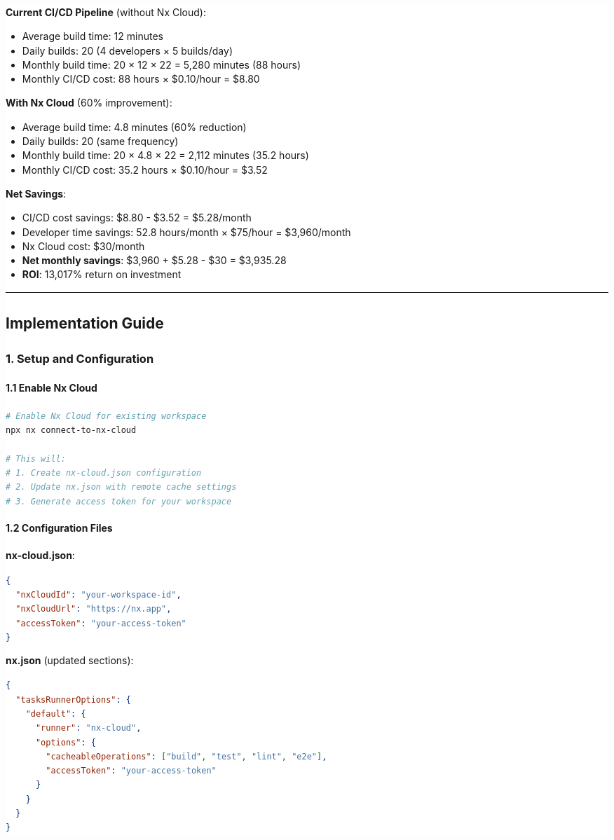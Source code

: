 **Current CI/CD Pipeline** (without Nx Cloud):
- Average build time: 12 minutes
- Daily builds: 20 (4 developers × 5 builds/day)
- Monthly build time: 20 × 12 × 22 = 5,280 minutes (88 hours)
- Monthly CI/CD cost: 88 hours × $0.10/hour = $8.80

**With Nx Cloud** (60% improvement):
- Average build time: 4.8 minutes (60% reduction)
- Daily builds: 20 (same frequency)
- Monthly build time: 20 × 4.8 × 22 = 2,112 minutes (35.2 hours)
- Monthly CI/CD cost: 35.2 hours × $0.10/hour = $3.52

**Net Savings**:
- CI/CD cost savings: $8.80 - $3.52 = $5.28/month
- Developer time savings: 52.8 hours/month × $75/hour = $3,960/month
- Nx Cloud cost: $30/month
- **Net monthly savings**: $3,960 + $5.28 - $30 = $3,935.28
- **ROI**: 13,017% return on investment

---

## Implementation Guide

### 1. Setup and Configuration

#### 1.1 Enable Nx Cloud

```bash
# Enable Nx Cloud for existing workspace
npx nx connect-to-nx-cloud

# This will:
# 1. Create nx-cloud.json configuration
# 2. Update nx.json with remote cache settings
# 3. Generate access token for your workspace
```

#### 1.2 Configuration Files

**nx-cloud.json**:
```json
{
  "nxCloudId": "your-workspace-id",
  "nxCloudUrl": "https://nx.app",
  "accessToken": "your-access-token"
}
```

**nx.json** (updated sections):
```json
{
  "tasksRunnerOptions": {
    "default": {
      "runner": "nx-cloud",
      "options": {
        "cacheableOperations": ["build", "test", "lint", "e2e"],
        "accessToken": "your-access-token"
      }
    }
  }
}
```
